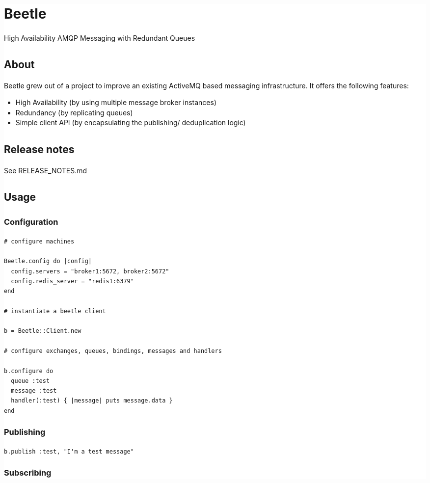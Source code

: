 # Beetle

High Availability AMQP Messaging with Redundant Queues

## About

Beetle grew out of a project to improve an existing ActiveMQ based messaging
infrastructure. It offers the following features:

* High Availability (by using multiple message broker instances)
* Redundancy (by replicating queues)
* Simple client API (by encapsulating the publishing/ deduplication logic)


## Release notes

See [RELEASE_NOTES.md](./RELEASE_NOTES.md)

## Usage

### Configuration

    # configure machines

    Beetle.config do |config|
      config.servers = "broker1:5672, broker2:5672"
      config.redis_server = "redis1:6379"
    end

    # instantiate a beetle client

    b = Beetle::Client.new

    # configure exchanges, queues, bindings, messages and handlers

    b.configure do
      queue :test
      message :test
      handler(:test) { |message| puts message.data }
    end

### Publishing

    b.publish :test, "I'm a test message"

### Subscribing
